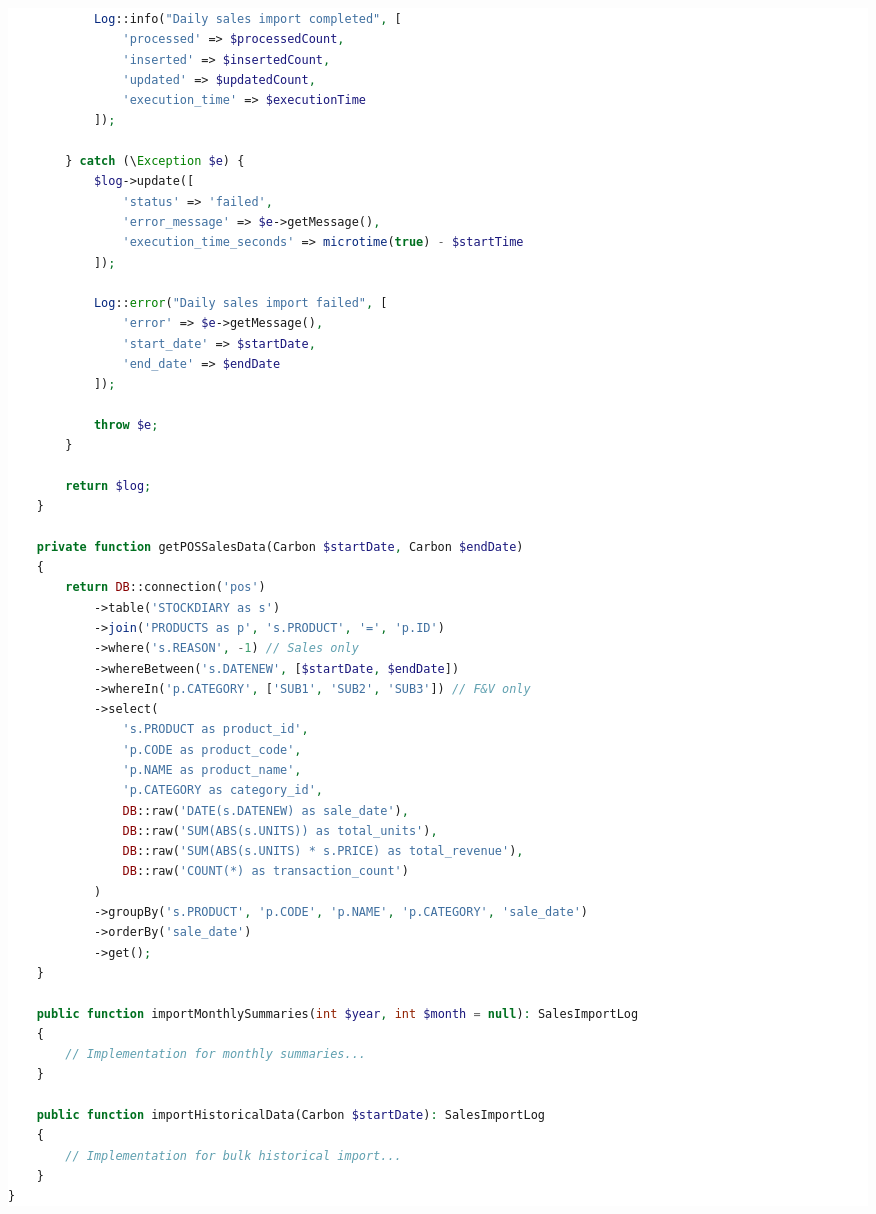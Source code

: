 ```php
            Log::info("Daily sales import completed", [
                'processed' => $processedCount,
                'inserted' => $insertedCount,
                'updated' => $updatedCount,
                'execution_time' => $executionTime
            ]);
            
        } catch (\Exception $e) {
            $log->update([
                'status' => 'failed',
                'error_message' => $e->getMessage(),
                'execution_time_seconds' => microtime(true) - $startTime
            ]);
            
            Log::error("Daily sales import failed", [
                'error' => $e->getMessage(),
                'start_date' => $startDate,
                'end_date' => $endDate
            ]);
            
            throw $e;
        }
        
        return $log;
    }
    
    private function getPOSSalesData(Carbon $startDate, Carbon $endDate)
    {
        return DB::connection('pos')
            ->table('STOCKDIARY as s')
            ->join('PRODUCTS as p', 's.PRODUCT', '=', 'p.ID')
            ->where('s.REASON', -1) // Sales only
            ->whereBetween('s.DATENEW', [$startDate, $endDate])
            ->whereIn('p.CATEGORY', ['SUB1', 'SUB2', 'SUB3']) // F&V only
            ->select(
                's.PRODUCT as product_id',
                'p.CODE as product_code',
                'p.NAME as product_name',
                'p.CATEGORY as category_id',
                DB::raw('DATE(s.DATENEW) as sale_date'),
                DB::raw('SUM(ABS(s.UNITS)) as total_units'),
                DB::raw('SUM(ABS(s.UNITS) * s.PRICE) as total_revenue'),
                DB::raw('COUNT(*) as transaction_count')
            )
            ->groupBy('s.PRODUCT', 'p.CODE', 'p.NAME', 'p.CATEGORY', 'sale_date')
            ->orderBy('sale_date')
            ->get();
    }
    
    public function importMonthlySummaries(int $year, int $month = null): SalesImportLog
    {
        // Implementation for monthly summaries...
    }
    
    public function importHistoricalData(Carbon $startDate): SalesImportLog
    {
        // Implementation for bulk historical import...
    }
}
```

